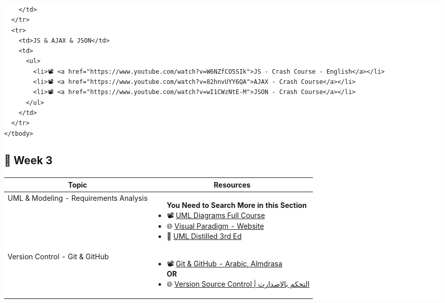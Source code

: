         </td>
      </tr>
      <tr>
        <td>JS & AJAX & JSON</td>
        <td>
          <ul>
            <li>📽️ <a href="https://www.youtube.com/watch?v=W6NZfCO5SIk">JS - Crash Course - English</a></li>
            <li>📽️ <a href="https://www.youtube.com/watch?v=82hnvUYY6QA">AJAX - Crash Course</a></li>
            <li>📽️ <a href="https://www.youtube.com/watch?v=wI1CWzNtE-M">JSON - Crash Course</a></li>
          </ul>
        </td>
      </tr>
    </tbody>
  </table>

<h2>📌 Week 3</h2>

  <table>
    <thead>
      <tr>
        <th>Topic</th>
        <th>Resources</th>
      </tr>
    </thead>
    <tbody>
      <tr>
        <td>UML & Modeling - Requirements Analysis</td>
        <td>
          <ul>
            <strong>You Need to Search More in this Section</strong>
            <li>📽️ <a href="https://www.youtube.com/watch?v=WnMQ8HlmeXc">UML Diagrams Full Course</a></li>
            <li>🌐 <a href="https://www.visual-paradigm.com/guide/uml-unified-modeling-language/what-is-uml/">Visual Paradigm - Website</a></li>
            <li>📖 <a href="https://github.com/gcoronelc/PECI-Java-MAR-2015/blob/master/Recursos/UML%20Distilled%203rd%20Ed.pdf">UML Distilled 3rd Ed</a></li>
          </ul>
        </td>
      </tr>
      <tr>
        <td>Version Control - Git & GitHub</td>
        <td>
          <ul>
            <li>📽️ <a href="https://almdrasa.com/tracks/programming-foundations/courses/git-github/">Git & GitHub - Arabic, Almdrasa</a></li>
            <strong>OR</strong>
            <li>🌐 <a href="https://www.youtube.com/watch?v=Jaqrcw_MB9E">Version Source Control | التحكم بالاصدارت</a></li>
          </ul>
        </td>
      </tr>
    </tbody>
  </table>
